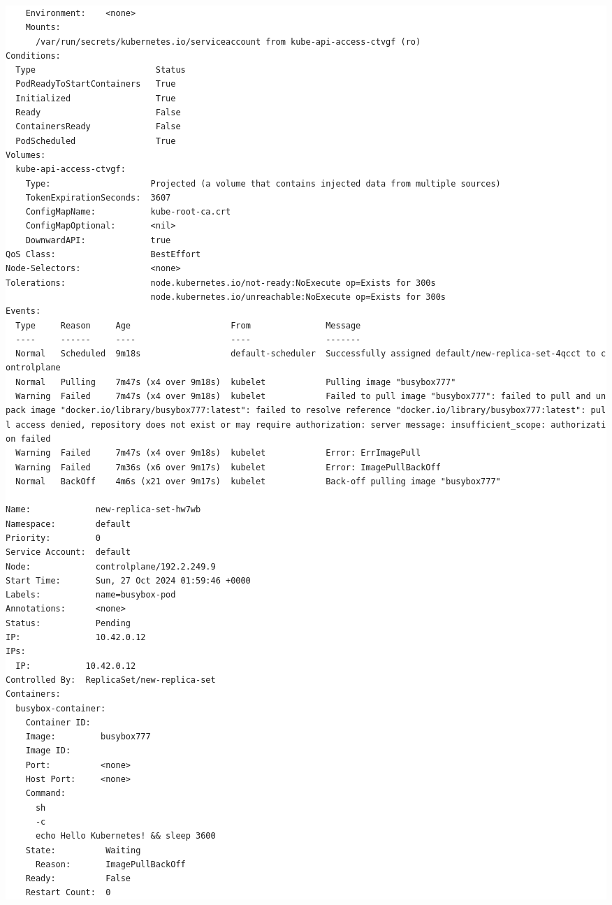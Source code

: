 ```
    Environment:    <none>
    Mounts:
      /var/run/secrets/kubernetes.io/serviceaccount from kube-api-access-ctvgf (ro)
Conditions:
  Type                        Status
  PodReadyToStartContainers   True 
  Initialized                 True 
  Ready                       False 
  ContainersReady             False 
  PodScheduled                True 
Volumes:
  kube-api-access-ctvgf:
    Type:                    Projected (a volume that contains injected data from multiple sources)
    TokenExpirationSeconds:  3607
    ConfigMapName:           kube-root-ca.crt
    ConfigMapOptional:       <nil>
    DownwardAPI:             true
QoS Class:                   BestEffort
Node-Selectors:              <none>
Tolerations:                 node.kubernetes.io/not-ready:NoExecute op=Exists for 300s
                             node.kubernetes.io/unreachable:NoExecute op=Exists for 300s
Events:
  Type     Reason     Age                    From               Message
  ----     ------     ----                   ----               -------
  Normal   Scheduled  9m18s                  default-scheduler  Successfully assigned default/new-replica-set-4qcct to controlplane
  Normal   Pulling    7m47s (x4 over 9m18s)  kubelet            Pulling image "busybox777"
  Warning  Failed     7m47s (x4 over 9m18s)  kubelet            Failed to pull image "busybox777": failed to pull and unpack image "docker.io/library/busybox777:latest": failed to resolve reference "docker.io/library/busybox777:latest": pull access denied, repository does not exist or may require authorization: server message: insufficient_scope: authorization failed
  Warning  Failed     7m47s (x4 over 9m18s)  kubelet            Error: ErrImagePull
  Warning  Failed     7m36s (x6 over 9m17s)  kubelet            Error: ImagePullBackOff
  Normal   BackOff    4m6s (x21 over 9m17s)  kubelet            Back-off pulling image "busybox777"

Name:             new-replica-set-hw7wb
Namespace:        default
Priority:         0
Service Account:  default
Node:             controlplane/192.2.249.9
Start Time:       Sun, 27 Oct 2024 01:59:46 +0000
Labels:           name=busybox-pod
Annotations:      <none>
Status:           Pending
IP:               10.42.0.12
IPs:
  IP:           10.42.0.12
Controlled By:  ReplicaSet/new-replica-set
Containers:
  busybox-container:
    Container ID:  
    Image:         busybox777
    Image ID:      
    Port:          <none>
    Host Port:     <none>
    Command:
      sh
      -c
      echo Hello Kubernetes! && sleep 3600
    State:          Waiting
      Reason:       ImagePullBackOff
    Ready:          False
    Restart Count:  0
```